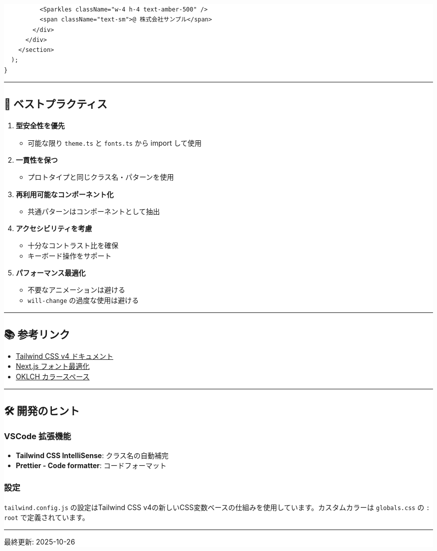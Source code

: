 ```tsx
          <Sparkles className="w-4 h-4 text-amber-500" />
          <span className="text-sm">@ 株式会社サンプル</span>
        </div>
      </div>
    </section>
  );
}
```

---

## 🚀 ベストプラクティス

1. **型安全性を優先**
   - 可能な限り `theme.ts` と `fonts.ts` から import して使用

2. **一貫性を保つ**
   - プロトタイプと同じクラス名・パターンを使用

3. **再利用可能なコンポーネント化**
   - 共通パターンはコンポーネントとして抽出

4. **アクセシビリティを考慮**
   - 十分なコントラスト比を確保
   - キーボード操作をサポート

5. **パフォーマンス最適化**
   - 不要なアニメーションは避ける
   - `will-change` の過度な使用は避ける

---

## 📚 参考リンク

- [Tailwind CSS v4 ドキュメント](https://tailwindcss.com/docs)
- [Next.js フォント最適化](https://nextjs.org/docs/app/building-your-application/optimizing/fonts)
- [OKLCH カラースペース](https://oklch.com/)

---

## 🛠️ 開発のヒント

### VSCode 拡張機能

- **Tailwind CSS IntelliSense**: クラス名の自動補完
- **Prettier - Code formatter**: コードフォーマット

### 設定

`tailwind.config.js` の設定はTailwind CSS v4の新しいCSS変数ベースの仕組みを使用しています。カスタムカラーは `globals.css` の `:root` で定義されています。

---

最終更新: 2025-10-26

